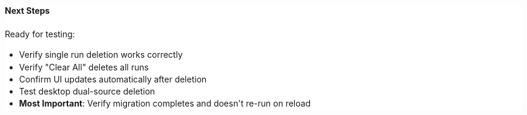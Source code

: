 #### Next Steps

Ready for testing:
- Verify single run deletion works correctly
- Verify "Clear All" deletes all runs
- Confirm UI updates automatically after deletion
- Test desktop dual-source deletion
- **Most Important**: Verify migration completes and doesn't re-run on reload
